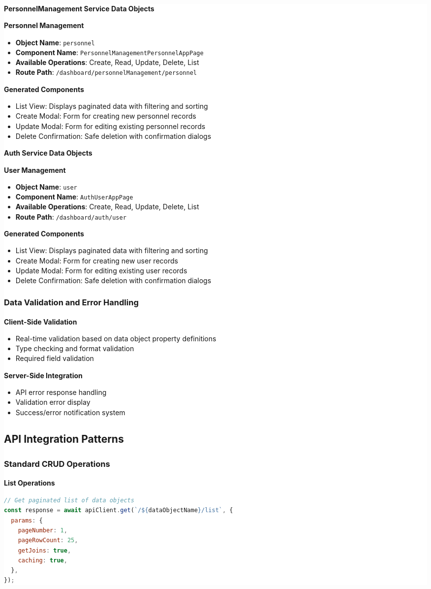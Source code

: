 **PersonnelManagement Service Data Objects**

**Personnel Management**

- **Object Name**: `personnel`
- **Component Name**: `PersonnelManagementPersonnelAppPage`
- **Available Operations**: Create, Read, Update, Delete, List
- **Route Path**: `/dashboard/personnelManagement/personnel`

**Generated Components**

- List View: Displays paginated data with filtering and sorting
- Create Modal: Form for creating new personnel records
- Update Modal: Form for editing existing personnel records
- Delete Confirmation: Safe deletion with confirmation dialogs

**Auth Service Data Objects**

**User Management**

- **Object Name**: `user`
- **Component Name**: `AuthUserAppPage`
- **Available Operations**: Create, Read, Update, Delete, List
- **Route Path**: `/dashboard/auth/user`

**Generated Components**

- List View: Displays paginated data with filtering and sorting
- Create Modal: Form for creating new user records
- Update Modal: Form for editing existing user records
- Delete Confirmation: Safe deletion with confirmation dialogs

### Data Validation and Error Handling

**Client-Side Validation**

- Real-time validation based on data object property definitions
- Type checking and format validation
- Required field validation

**Server-Side Integration**

- API error response handling
- Validation error display
- Success/error notification system

## API Integration Patterns

### Standard CRUD Operations

**List Operations**

```javascript
// Get paginated list of data objects
const response = await apiClient.get(`/${dataObjectName}/list`, {
  params: {
    pageNumber: 1,
    pageRowCount: 25,
    getJoins: true,
    caching: true,
  },
});
```

